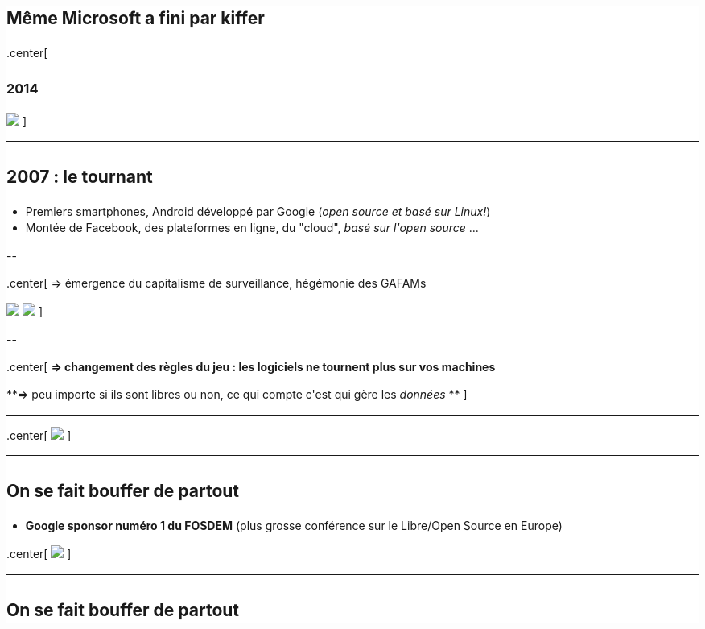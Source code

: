 ## Même Microsoft a fini par kiffer

.center[
### 2014

![](img/microsoftloveslinux.jpg)
]

---

## 2007 : le tournant

- Premiers smartphones, Android développé par Google (*open source et basé sur Linux!*)
- Montée de Facebook, des plateformes en ligne, du "cloud", *basé sur l'open source* ...

--

.center[
=> émergence du capitalisme de surveillance, hégémonie des GAFAMs

![](img/smartphone.jpg) ![](img/surveillancecapitalism.jpg)
]

--

.center[
**=> changement des règles du jeu : les logiciels ne tournent plus sur vos machines**

**=> peu importe si ils sont libres ou non, ce qui compte c'est qui gère les *données* **
]


---

.center[
![](img/icebergproprio.png)
]

---

## On se fait bouffer de partout

- **Google sponsor numéro 1 du FOSDEM** (plus grosse conférence sur le Libre/Open Source en Europe)

.center[
![](img/fosdemsponsors.png)
]

---

## On se fait bouffer de partout
